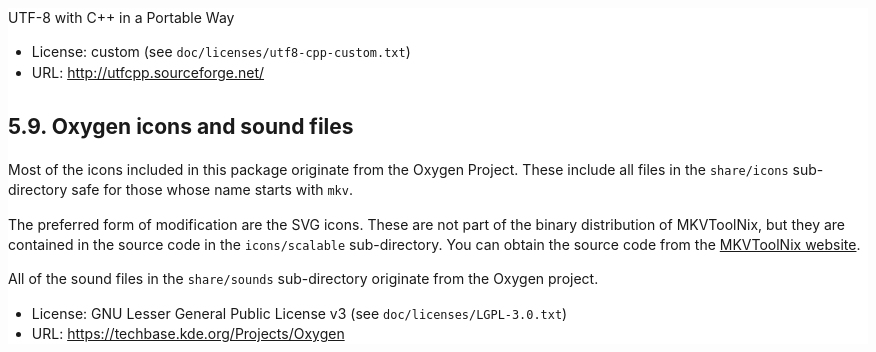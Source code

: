 UTF-8 with C++ in a Portable Way

  * License: custom (see `doc/licenses/utf8-cpp-custom.txt`)
  * URL: http://utfcpp.sourceforge.net/

## 5.9. Oxygen icons and sound files

Most of the icons included in this package originate from the Oxygen
Project. These include all files in the `share/icons` sub-directory
safe for those whose name starts with `mkv`.

The preferred form of modification are the SVG icons. These are not
part of the binary distribution of MKVToolNix, but they are contained
in the source code in the `icons/scalable` sub-directory. You can
obtain the source code from the
[MKVToolNix website](https://mkvtoolnix.download/).

All of the sound files in the `share/sounds` sub-directory originate
from the Oxygen project.

  * License: GNU Lesser General Public License v3 (see `doc/licenses/LGPL-3.0.txt`)
  * URL: https://techbase.kde.org/Projects/Oxygen
